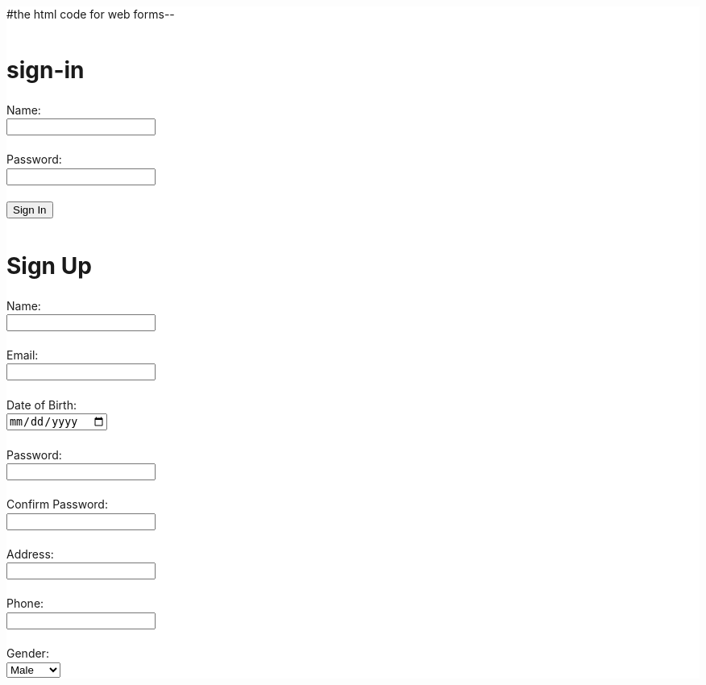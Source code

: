 #the html code for web forms--

<!DOCTYPE html>
<html lang="en">
<head>
    <meta charset="UTF-8">
    <meta name="viewport" content="width=device-width, initial-scale=1.0">
    <title>form</title>
    </head>
<body>
<h1> sign-in </h1>
<div class="signin">
    <form id="signInForm">
        <div>
            <label for="name">Name:</label><br>
            <input type="text" name="myname" id="signin_name">
        </div>
        <br>
        <div>
            <label for="password">Password:</label><br>
            <input type="password"  name="mypassword" id="signin_password">
        </div>
        <br>
        <div class="button">
            <input type="button" value="Sign In" onclick="validateSignInForm()">
        </div>
    </form>
</div>
<h1>Sign Up</h1>
<div class="signup">
    <form id="signUpForm">
        <div>
            <label for="name">Name:</label><br>
            <input type="text" name="myname" id="signup_name">
        </div><br>
        <div>
            <label for="email">Email:</label><br>
            <input type="email" name="myemail" id="signup_email">
        </div><br>
        <div>
            <label for="dob">Date of Birth:</label><br>
            <input type="date" name="mydob" id="signup_dob">
        </div><br>
        <div>
            <label for="password">Password:</label><br>
            <input type="password" name="mypassword" id="signup_password">
        </div><br>
        <div>
            <label for="confirm_password">Confirm Password:</label><br>
            <input type="password" name="myconfirm_password" id="signup_confirm_password">
        </div><br>
        <div>
            <label for="address">Address:</label><br>
            <input type="text" name="myaddress" id="signup_address">
        </div><br>
        <div>
            <label for="phone">Phone:</label><br>
            <input type="tel" name="myphone" id="signup_phone">
        </div><br>
        <div>
            <label for="gender">Gender:</label><br>
            <select name="mygender" id="signup_gender">
                <option value="male">Male</option>
                <option value="female">Female</option>